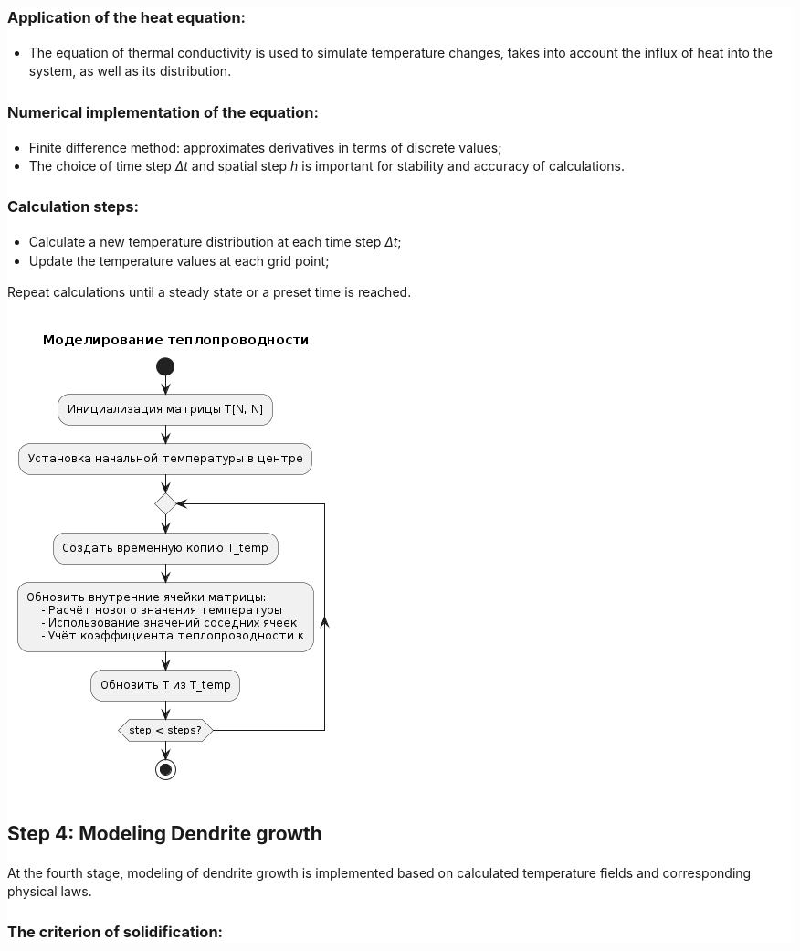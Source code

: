 ### Application of the heat equation:

- The equation of thermal conductivity is used to simulate temperature changes, takes into account the influx of heat into the system, as well as its distribution.

### Numerical implementation of the equation:

- Finite difference method: approximates derivatives in terms of discrete values;
- The choice of time step $\Delta t$ and spatial step $h$ is important for stability and accuracy of calculations.

### Calculation steps:

- Calculate a new temperature distribution at each time step $\Delta t$;
- Update the temperature values at each grid point;

Repeat calculations until a steady state or a preset time is reached.

![Flow diagram of the thermal conductivity simulation cycle](teplo.png)

## Step 4: Modeling Dendrite growth

At the fourth stage, modeling of dendrite growth is implemented based on calculated temperature fields and corresponding physical laws.

### The criterion of solidification:
